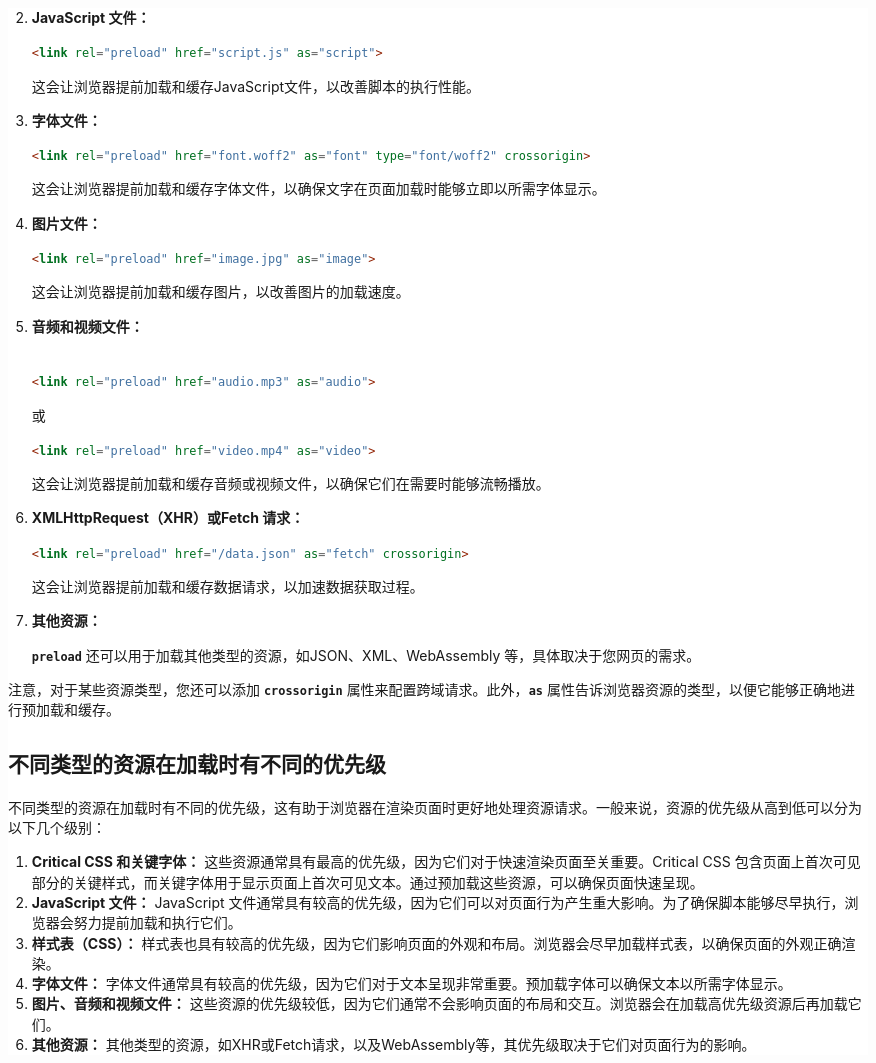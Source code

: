 2. **JavaScript 文件：**
    
    ```html
    <link rel="preload" href="script.js" as="script">
    ```
    
    这会让浏览器提前加载和缓存JavaScript文件，以改善脚本的执行性能。
    
3. **字体文件：**
    
    ```html
    <link rel="preload" href="font.woff2" as="font" type="font/woff2" crossorigin>
    ```
    
    这会让浏览器提前加载和缓存字体文件，以确保文字在页面加载时能够立即以所需字体显示。
    
4. **图片文件：**
    
    ```html
    <link rel="preload" href="image.jpg" as="image">
    ```
    
    这会让浏览器提前加载和缓存图片，以改善图片的加载速度。
    
5. **音频和视频文件：**
    
    ```html
    
    <link rel="preload" href="audio.mp3" as="audio">
    ```
    
    或
    
    ```html
    <link rel="preload" href="video.mp4" as="video">
    ```
    
    这会让浏览器提前加载和缓存音频或视频文件，以确保它们在需要时能够流畅播放。
    
6. **XMLHttpRequest（XHR）或Fetch 请求：**
    
    ```html
    <link rel="preload" href="/data.json" as="fetch" crossorigin>
    ```
    
    这会让浏览器提前加载和缓存数据请求，以加速数据获取过程。
    
7. **其他资源：**
    
    **`preload`** 还可以用于加载其他类型的资源，如JSON、XML、WebAssembly 等，具体取决于您网页的需求。
    

注意，对于某些资源类型，您还可以添加 **`crossorigin`** 属性来配置跨域请求。此外，**`as`** 属性告诉浏览器资源的类型，以便它能够正确地进行预加载和缓存。

## 不同类型的资源在加载时有不同的优先级

不同类型的资源在加载时有不同的优先级，这有助于浏览器在渲染页面时更好地处理资源请求。一般来说，资源的优先级从高到低可以分为以下几个级别：

1. **Critical CSS 和关键字体：** 这些资源通常具有最高的优先级，因为它们对于快速渲染页面至关重要。Critical CSS 包含页面上首次可见部分的关键样式，而关键字体用于显示页面上首次可见文本。通过预加载这些资源，可以确保页面快速呈现。
2. **JavaScript 文件：** JavaScript 文件通常具有较高的优先级，因为它们可以对页面行为产生重大影响。为了确保脚本能够尽早执行，浏览器会努力提前加载和执行它们。
3. **样式表（CSS）：** 样式表也具有较高的优先级，因为它们影响页面的外观和布局。浏览器会尽早加载样式表，以确保页面的外观正确渲染。
4. **字体文件：** 字体文件通常具有较高的优先级，因为它们对于文本呈现非常重要。预加载字体可以确保文本以所需字体显示。
5. **图片、音频和视频文件：** 这些资源的优先级较低，因为它们通常不会影响页面的布局和交互。浏览器会在加载高优先级资源后再加载它们。
6. **其他资源：** 其他类型的资源，如XHR或Fetch请求，以及WebAssembly等，其优先级取决于它们对页面行为的影响。
